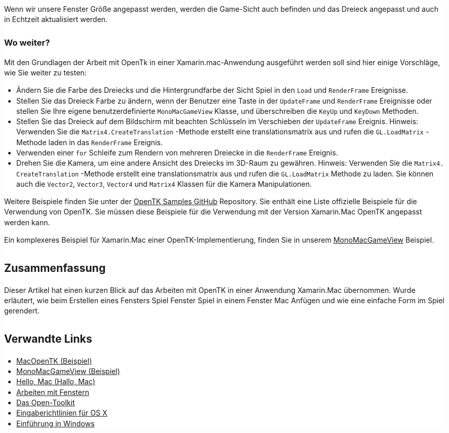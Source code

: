 Wenn wir unsere Fenster Größe angepasst werden, werden die Game-Sicht auch befinden und das Dreieck angepasst und auch in Echtzeit aktualisiert werden.

<a name="Where_to_Next" />

### <a name="where-to-next"></a>Wo weiter?

Mit den Grundlagen der Arbeit mit OpenTk in einer Xamarin.mac-Anwendung ausgeführt werden soll sind hier einige Vorschläge, wie Sie weiter zu testen:

- Ändern Sie die Farbe des Dreiecks und die Hintergrundfarbe der Sicht Spiel in den `Load` und `RenderFrame` Ereignisse.
- Stellen Sie das Dreieck Farbe zu ändern, wenn der Benutzer eine Taste in der `UpdateFrame` und `RenderFrame` Ereignisse oder stellen Sie Ihre eigene benutzerdefinierte `MonoMacGameView` Klasse, und überschreiben die `KeyUp` und `KeyDown` Methoden.
- Stellen Sie das Dreieck auf dem Bildschirm mit beachten Schlüsseln im Verschieben der `UpdateFrame` Ereignis. Hinweis: Verwenden Sie die `Matrix4.CreateTranslation` -Methode erstellt eine translationsmatrix aus und rufen die `GL.LoadMatrix` -Methode laden in das `RenderFrame` Ereignis.
- Verwenden einer `for` Schleife zum Rendern von mehreren Dreiecke in die `RenderFrame` Ereignis.
- Drehen Sie die Kamera, um eine andere Ansicht des Dreiecks im 3D-Raum zu gewähren. Hinweis: Verwenden Sie die `Matrix4.CreateTranslation` -Methode erstellt eine translationsmatrix aus und rufen die `GL.LoadMatrix` Methode zu laden. Sie können auch die `Vector2`, `Vector3`, `Vector4` und `Matrix4` Klassen für die Kamera Manipulationen.

Weitere Beispiele finden Sie unter der [OpenTK Samples GitHub](https://github.com/opentk/opentk/tree/master/Source/Examples) Repository. Sie enthält eine Liste offizielle Beispiele für die Verwendung von OpenTK. Sie müssen diese Beispiele für die Verwendung mit der Version Xamarin.Mac OpenTK angepasst werden kann.

Ein komplexeres Beispiel für Xamarin.Mac einer OpenTK-Implementierung, finden Sie in unserem [MonoMacGameView](https://developer.xamarin.com/samples/mac/MonoMacGameWindow/) Beispiel.

<a name="Summary" />

## <a name="summary"></a>Zusammenfassung

Dieser Artikel hat einen kurzen Blick auf das Arbeiten mit OpenTK in einer Anwendung Xamarin.Mac übernommen. Wurde erläutert, wie beim Erstellen eines Fensters Spiel Fenster Spiel in einem Fenster Mac Anfügen und wie eine einfache Form im Spiel gerendert.

## <a name="related-links"></a>Verwandte Links

- [MacOpenTK (Beispiel)](https://developer.xamarin.com/samples/mac/MacOpenTK/)
- [MonoMacGameView (Beispiel)](https://developer.xamarin.com/samples/mac/MonoMacGameWindow/)
- [Hello, Mac (Hallo, Mac)](~/mac/get-started/hello-mac.md)
- [Arbeiten mit Fenstern](~/mac/user-interface/window.md)
- [Das Open-Toolkit](http://www.opentk.com)
- [Eingaberichtlinien für OS X](https://developer.apple.com/library/mac/documentation/UserExperience/Conceptual/OSXHIGuidelines/)
- [Einführung in Windows](https://developer.apple.com/library/mac/documentation/Cocoa/Conceptual/WinPanel/Introduction.html#//apple_ref/doc/uid/10000031-SW1)
